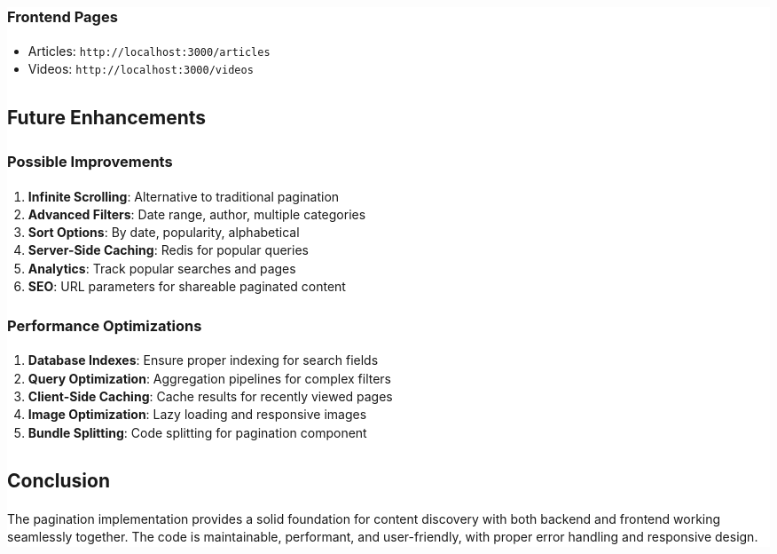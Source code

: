 ### Frontend Pages

- Articles: `http://localhost:3000/articles`
- Videos: `http://localhost:3000/videos`

## Future Enhancements

### Possible Improvements

1. **Infinite Scrolling**: Alternative to traditional pagination
2. **Advanced Filters**: Date range, author, multiple categories
3. **Sort Options**: By date, popularity, alphabetical
4. **Server-Side Caching**: Redis for popular queries
5. **Analytics**: Track popular searches and pages
6. **SEO**: URL parameters for shareable paginated content

### Performance Optimizations

1. **Database Indexes**: Ensure proper indexing for search fields
2. **Query Optimization**: Aggregation pipelines for complex filters
3. **Client-Side Caching**: Cache results for recently viewed pages
4. **Image Optimization**: Lazy loading and responsive images
5. **Bundle Splitting**: Code splitting for pagination component

## Conclusion

The pagination implementation provides a solid foundation for content discovery with both backend and frontend working seamlessly together. The code is maintainable, performant, and user-friendly, with proper error handling and responsive design.

